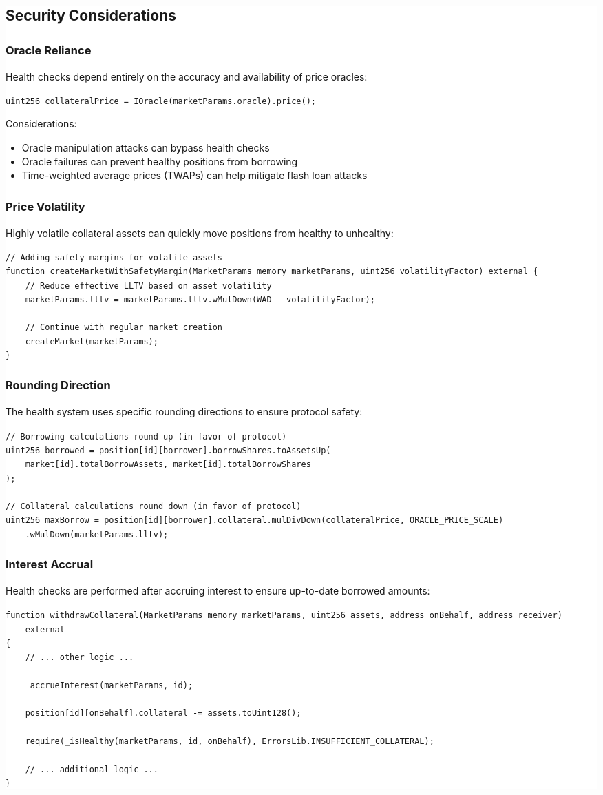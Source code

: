 ## Security Considerations

### Oracle Reliance

Health checks depend entirely on the accuracy and availability of price oracles:

```solidity
uint256 collateralPrice = IOracle(marketParams.oracle).price();
```

Considerations:
- Oracle manipulation attacks can bypass health checks
- Oracle failures can prevent healthy positions from borrowing
- Time-weighted average prices (TWAPs) can help mitigate flash loan attacks

### Price Volatility

Highly volatile collateral assets can quickly move positions from healthy to unhealthy:

```solidity
// Adding safety margins for volatile assets
function createMarketWithSafetyMargin(MarketParams memory marketParams, uint256 volatilityFactor) external {
    // Reduce effective LLTV based on asset volatility
    marketParams.lltv = marketParams.lltv.wMulDown(WAD - volatilityFactor);
    
    // Continue with regular market creation
    createMarket(marketParams);
}
```

### Rounding Direction

The health system uses specific rounding directions to ensure protocol safety:

```solidity
// Borrowing calculations round up (in favor of protocol)
uint256 borrowed = position[id][borrower].borrowShares.toAssetsUp(
    market[id].totalBorrowAssets, market[id].totalBorrowShares
);

// Collateral calculations round down (in favor of protocol)
uint256 maxBorrow = position[id][borrower].collateral.mulDivDown(collateralPrice, ORACLE_PRICE_SCALE)
    .wMulDown(marketParams.lltv);
```

### Interest Accrual

Health checks are performed after accruing interest to ensure up-to-date borrowed amounts:

```solidity
function withdrawCollateral(MarketParams memory marketParams, uint256 assets, address onBehalf, address receiver)
    external
{
    // ... other logic ...
    
    _accrueInterest(marketParams, id);
    
    position[id][onBehalf].collateral -= assets.toUint128();
    
    require(_isHealthy(marketParams, id, onBehalf), ErrorsLib.INSUFFICIENT_COLLATERAL);
    
    // ... additional logic ...
}
```
